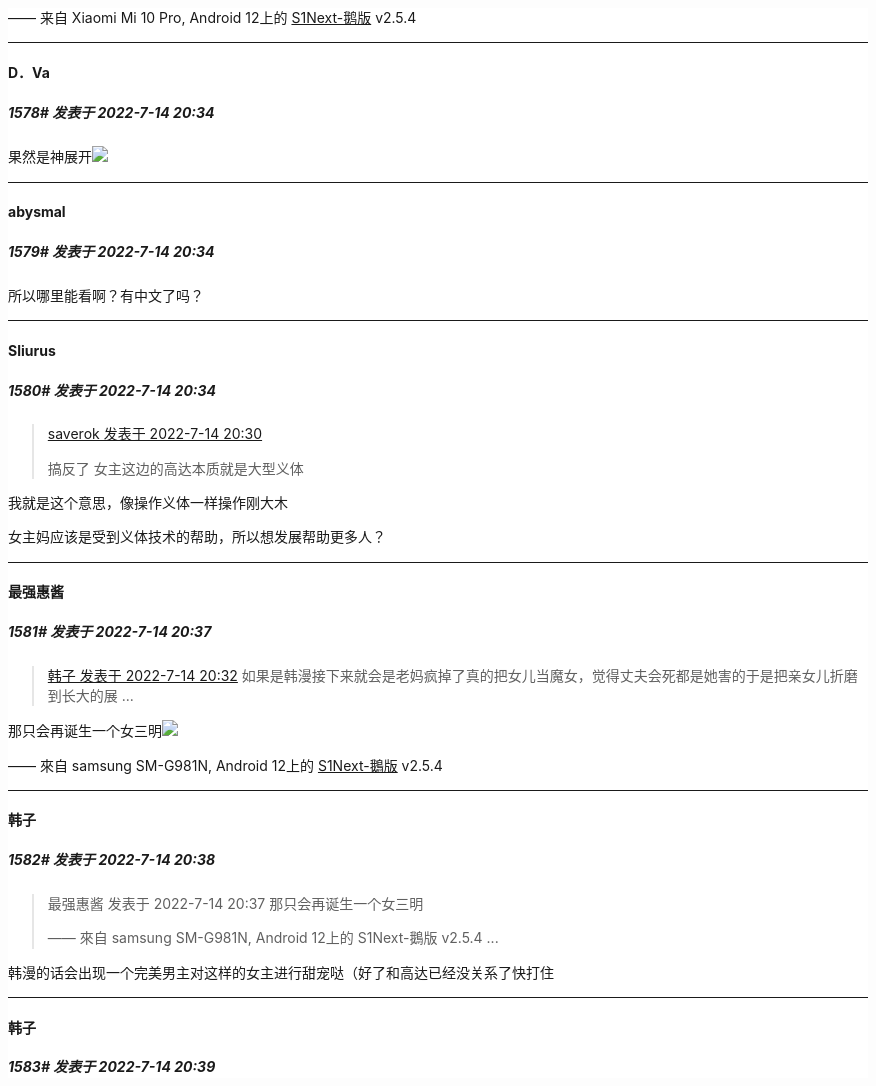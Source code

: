 —— 来自 Xiaomi Mi 10 Pro, Android 12上的 [S1Next-鹅版](https://github.com/ykrank/S1-Next/releases) v2.5.4

*****

####  D．Va  
##### 1578#       发表于 2022-7-14 20:34

果然是神展开<img src="https://static.saraba1st.com/image/smiley/face2017/033.png" referrerpolicy="no-referrer">

*****

####  abysmal  
##### 1579#       发表于 2022-7-14 20:34

所以哪里能看啊？有中文了吗？

*****

####  Sliurus  
##### 1580#       发表于 2022-7-14 20:34

<blockquote><a href="httphttps://bbs.saraba1st.com/2b/forum.php?mod=redirect&amp;goto=findpost&amp;pid=56648638&amp;ptid=2026556" target="_blank">saverok 发表于 2022-7-14 20:30</a>

搞反了 女主这边的高达本质就是大型义体</blockquote>
我就是这个意思，像操作义体一样操作刚大木

女主妈应该是受到义体技术的帮助，所以想发展帮助更多人？

*****

####  最强惠酱  
##### 1581#       发表于 2022-7-14 20:37

<blockquote><a href="httphttps://bbs.saraba1st.com/2b/forum.php?mod=redirect&amp;goto=findpost&amp;pid=56648653&amp;ptid=2026556" target="_blank">韩子 发表于 2022-7-14 20:32</a>
如果是韩漫接下来就会是老妈疯掉了真的把女儿当魔女，觉得丈夫会死都是她害的于是把亲女儿折磨到长大的展 ...</blockquote>
那只会再诞生一个女三明<img src="https://static.saraba1st.com/image/smiley/face2017/068.png" referrerpolicy="no-referrer">

—— 來自 samsung SM-G981N, Android 12上的 [S1Next-鵝版](https://github.com/ykrank/S1-Next/releases) v2.5.4

*****

####  韩子  
##### 1582#       发表于 2022-7-14 20:38

<blockquote>最强惠酱 发表于 2022-7-14 20:37
那只会再诞生一个女三明

—— 來自 samsung SM-G981N, Android 12上的 S1Next-鵝版 v2.5.4 ...</blockquote>
韩漫的话会出现一个完美男主对这样的女主进行甜宠哒（好了和高达已经没关系了快打住

*****

####  韩子  
##### 1583#       发表于 2022-7-14 20:39

